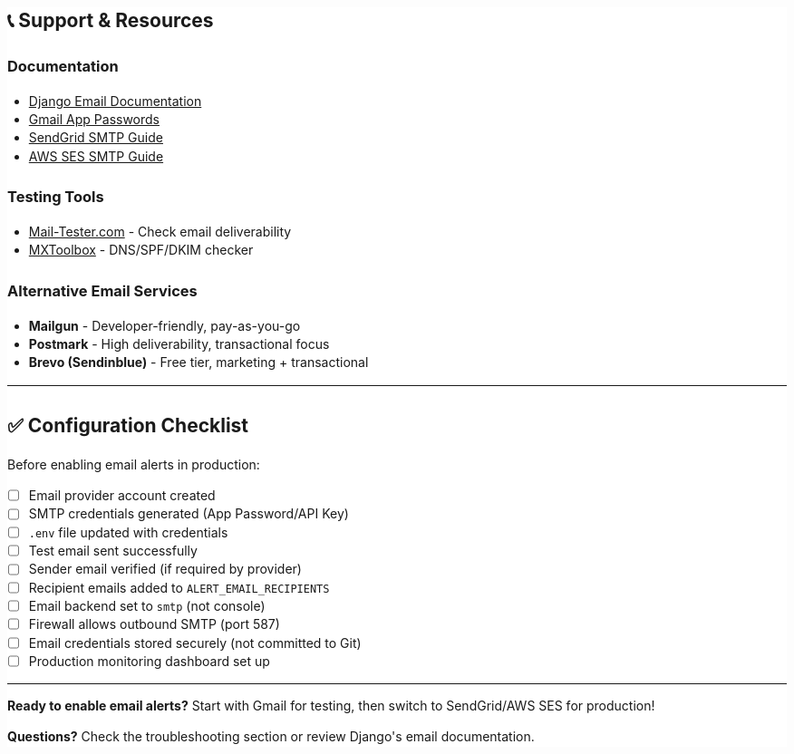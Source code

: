 
## 📞 Support & Resources

### Documentation
- [Django Email Documentation](https://docs.djangoproject.com/en/stable/topics/email/)
- [Gmail App Passwords](https://support.google.com/accounts/answer/185833)
- [SendGrid SMTP Guide](https://docs.sendgrid.com/for-developers/sending-email/integrating-with-the-smtp-api)
- [AWS SES SMTP Guide](https://docs.aws.amazon.com/ses/latest/dg/send-email-smtp.html)

### Testing Tools
- [Mail-Tester.com](https://www.mail-tester.com/) - Check email deliverability
- [MXToolbox](https://mxtoolbox.com/) - DNS/SPF/DKIM checker

### Alternative Email Services
- **Mailgun** - Developer-friendly, pay-as-you-go
- **Postmark** - High deliverability, transactional focus
- **Brevo (Sendinblue)** - Free tier, marketing + transactional

---

## ✅ Configuration Checklist

Before enabling email alerts in production:

- [ ] Email provider account created
- [ ] SMTP credentials generated (App Password/API Key)
- [ ] `.env` file updated with credentials
- [ ] Test email sent successfully
- [ ] Sender email verified (if required by provider)
- [ ] Recipient emails added to `ALERT_EMAIL_RECIPIENTS`
- [ ] Email backend set to `smtp` (not console)
- [ ] Firewall allows outbound SMTP (port 587)
- [ ] Email credentials stored securely (not committed to Git)
- [ ] Production monitoring dashboard set up

---

**Ready to enable email alerts?** Start with Gmail for testing, then switch to SendGrid/AWS SES for production!

**Questions?** Check the troubleshooting section or review Django's email documentation.
